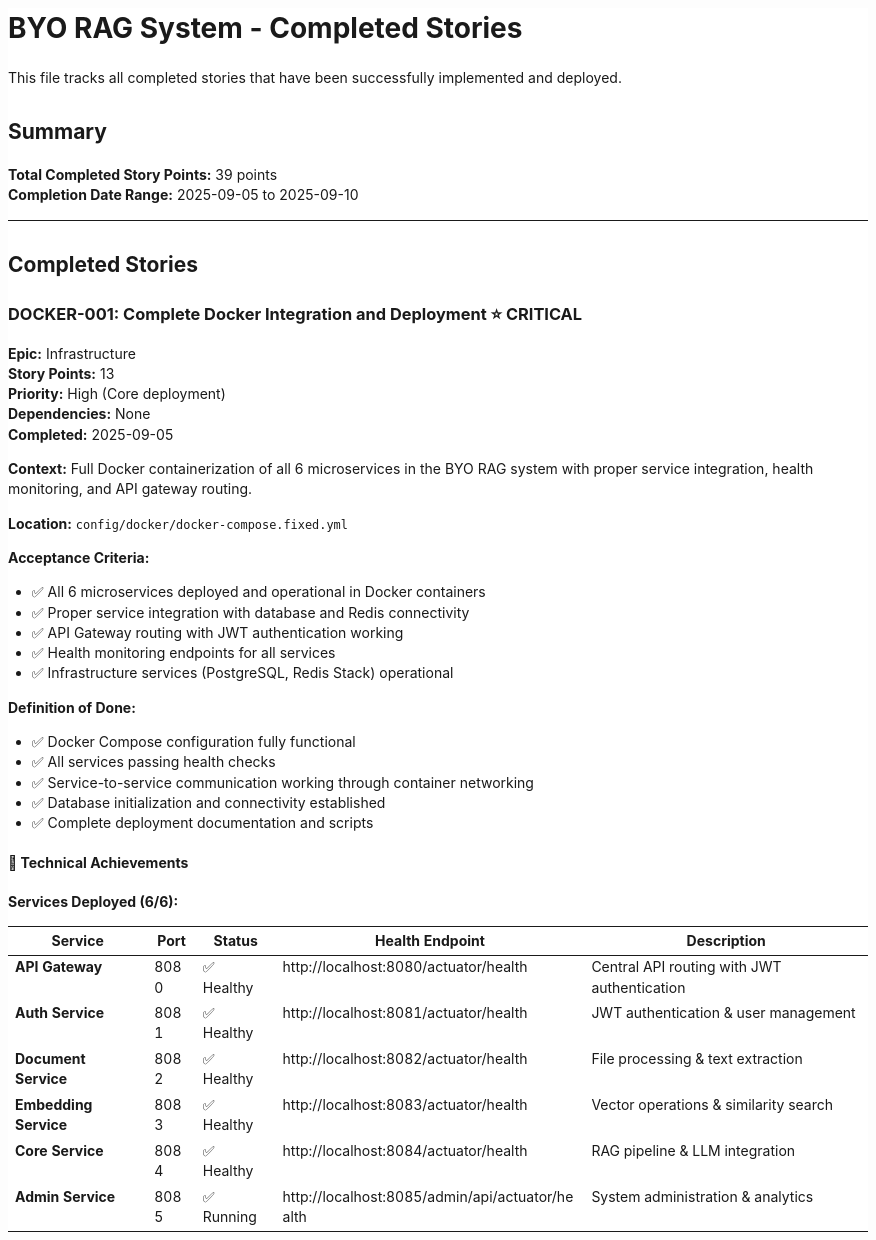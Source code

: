 # BYO RAG System - Completed Stories

This file tracks all completed stories that have been successfully implemented and deployed.

## Summary

**Total Completed Story Points:** 39 points  
**Completion Date Range:** 2025-09-05 to 2025-09-10

---

## Completed Stories

### **DOCKER-001: Complete Docker Integration and Deployment** ⭐ **CRITICAL**
**Epic:** Infrastructure  
**Story Points:** 13  
**Priority:** High (Core deployment)  
**Dependencies:** None  
**Completed:** 2025-09-05

**Context:**
Full Docker containerization of all 6 microservices in the BYO RAG system with proper service integration, health monitoring, and API gateway routing.

**Location:** `config/docker/docker-compose.fixed.yml`

**Acceptance Criteria:**
- ✅ All 6 microservices deployed and operational in Docker containers
- ✅ Proper service integration with database and Redis connectivity
- ✅ API Gateway routing with JWT authentication working
- ✅ Health monitoring endpoints for all services
- ✅ Infrastructure services (PostgreSQL, Redis Stack) operational

**Definition of Done:**
- ✅ Docker Compose configuration fully functional
- ✅ All services passing health checks
- ✅ Service-to-service communication working through container networking
- ✅ Database initialization and connectivity established
- ✅ Complete deployment documentation and scripts

#### 🎯 Technical Achievements

**Services Deployed (6/6):**

| Service | Port | Status | Health Endpoint | Description |
|---------|------|---------|-----------------|-------------|
| **API Gateway** | 8080 | ✅ Healthy | http://localhost:8080/actuator/health | Central API routing with JWT authentication |
| **Auth Service** | 8081 | ✅ Healthy | http://localhost:8081/actuator/health | JWT authentication & user management |
| **Document Service** | 8082 | ✅ Healthy | http://localhost:8082/actuator/health | File processing & text extraction |
| **Embedding Service** | 8083 | ✅ Healthy | http://localhost:8083/actuator/health | Vector operations & similarity search |
| **Core Service** | 8084 | ✅ Healthy | http://localhost:8084/actuator/health | RAG pipeline & LLM integration |
| **Admin Service** | 8085 | ✅ Running | http://localhost:8085/admin/api/actuator/health | System administration & analytics |
